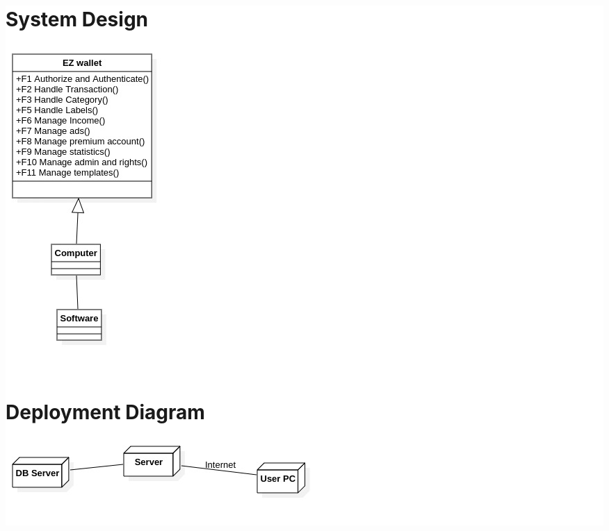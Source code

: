 # System Design

![](./code/images/SystemDesignV2.jpg)

# Deployment Diagram

![](./code/images/DeploymentDiagramV2.jpg)
